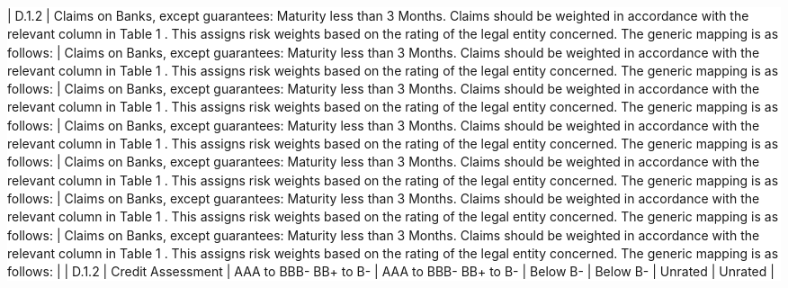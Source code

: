 | D.1.2  | Claims on Banks, except guarantees: Maturity less than 3 Months.  Claims should be  weighted in accordance with the relevant column in  Table 1 .  This assigns risk weights based  on the rating of the legal entity concerned. The generic mapping is as follows:                                                                                           | Claims on Banks, except guarantees: Maturity less than 3 Months.  Claims should be  weighted in accordance with the relevant column in  Table 1 .  This assigns risk weights based  on the rating of the legal entity concerned. The generic mapping is as follows:                                                                                           | Claims on Banks, except guarantees: Maturity less than 3 Months.  Claims should be  weighted in accordance with the relevant column in  Table 1 .  This assigns risk weights based  on the rating of the legal entity concerned. The generic mapping is as follows:                                                                                           | Claims on Banks, except guarantees: Maturity less than 3 Months.  Claims should be  weighted in accordance with the relevant column in  Table 1 .  This assigns risk weights based  on the rating of the legal entity concerned. The generic mapping is as follows:                                                                                           | Claims on Banks, except guarantees: Maturity less than 3 Months.  Claims should be  weighted in accordance with the relevant column in  Table 1 .  This assigns risk weights based  on the rating of the legal entity concerned. The generic mapping is as follows:                                                                                           | Claims on Banks, except guarantees: Maturity less than 3 Months.  Claims should be  weighted in accordance with the relevant column in  Table 1 .  This assigns risk weights based  on the rating of the legal entity concerned. The generic mapping is as follows:                                                                                           | Claims on Banks, except guarantees: Maturity less than 3 Months.  Claims should be  weighted in accordance with the relevant column in  Table 1 .  This assigns risk weights based  on the rating of the legal entity concerned. The generic mapping is as follows:                                                                                           |
| D.1.2  | Credit  Assessment                                                                                                                                                                                                                                                                                                                                            | AAA to BBB-  BB+ to B-                                                                                                                                                                                                                                                                                                                                        | AAA to BBB-  BB+ to B-                                                                                                                                                                                                                                                                                                                                        | Below B-                                                                                                                                                                                                                                                                                                                                                      | Below B-                                                                                                                                                                                                                                                                                                                                                      | Unrated                                                                                                                                                                                                                                                                                                                                                       | Unrated                                                                                                                                                                                                                                                                                                                                                       |